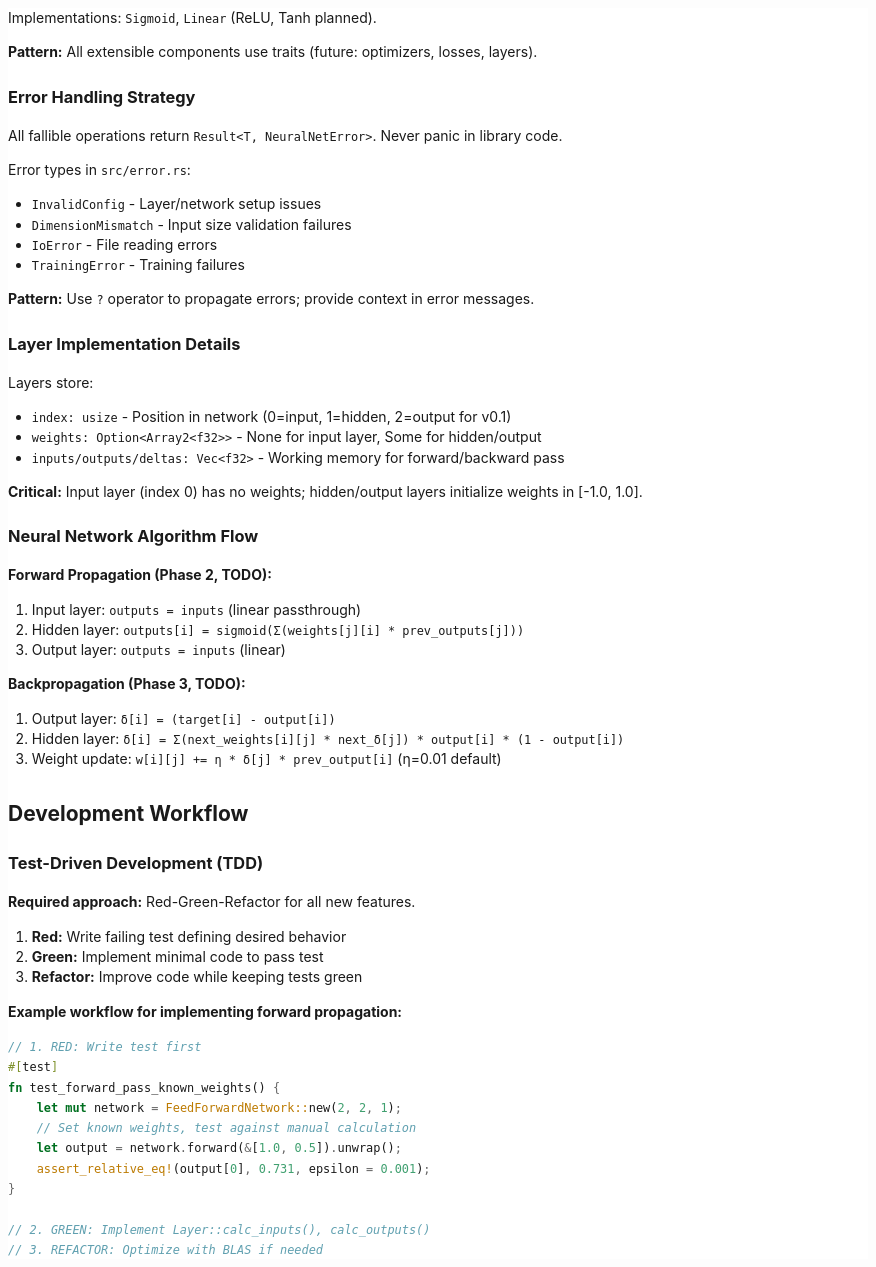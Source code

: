 Implementations: `Sigmoid`, `Linear` (ReLU, Tanh planned).

**Pattern:** All extensible components use traits (future: optimizers, losses, layers).

### Error Handling Strategy

All fallible operations return `Result<T, NeuralNetError>`. Never panic in library code.

Error types in `src/error.rs`:
- `InvalidConfig` - Layer/network setup issues
- `DimensionMismatch` - Input size validation failures
- `IoError` - File reading errors
- `TrainingError` - Training failures

**Pattern:** Use `?` operator to propagate errors; provide context in error messages.

### Layer Implementation Details

Layers store:
- `index: usize` - Position in network (0=input, 1=hidden, 2=output for v0.1)
- `weights: Option<Array2<f32>>` - None for input layer, Some for hidden/output
- `inputs/outputs/deltas: Vec<f32>` - Working memory for forward/backward pass

**Critical:** Input layer (index 0) has no weights; hidden/output layers initialize weights in [-1.0, 1.0].

### Neural Network Algorithm Flow

**Forward Propagation (Phase 2, TODO):**
1. Input layer: `outputs = inputs` (linear passthrough)
2. Hidden layer: `outputs[i] = sigmoid(Σ(weights[j][i] * prev_outputs[j]))`
3. Output layer: `outputs = inputs` (linear)

**Backpropagation (Phase 3, TODO):**
1. Output layer: `δ[i] = (target[i] - output[i])`
2. Hidden layer: `δ[i] = Σ(next_weights[i][j] * next_δ[j]) * output[i] * (1 - output[i])`
3. Weight update: `w[i][j] += η * δ[j] * prev_output[i]` (η=0.01 default)

## Development Workflow

### Test-Driven Development (TDD)

**Required approach:** Red-Green-Refactor for all new features.

1. **Red:** Write failing test defining desired behavior
2. **Green:** Implement minimal code to pass test
3. **Refactor:** Improve code while keeping tests green

**Example workflow for implementing forward propagation:**
```rust
// 1. RED: Write test first
#[test]
fn test_forward_pass_known_weights() {
    let mut network = FeedForwardNetwork::new(2, 2, 1);
    // Set known weights, test against manual calculation
    let output = network.forward(&[1.0, 0.5]).unwrap();
    assert_relative_eq!(output[0], 0.731, epsilon = 0.001);
}

// 2. GREEN: Implement Layer::calc_inputs(), calc_outputs()
// 3. REFACTOR: Optimize with BLAS if needed
```
